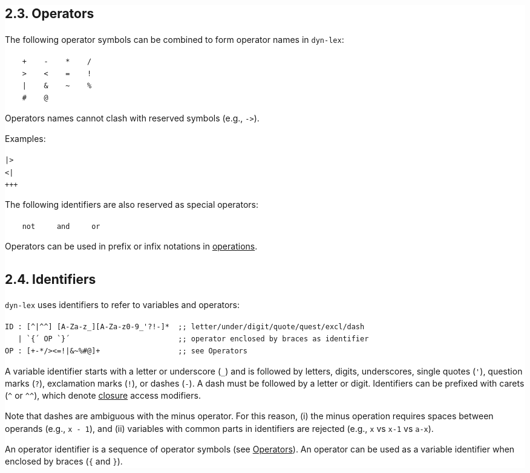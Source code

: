 ## 2.3. Operators

The following operator symbols can be combined to form operator names in `dyn-lex`:

```
    +    -    *    /
    >    <    =    !
    |    &    ~    %
    #    @
```

Operators names cannot clash with reserved symbols (e.g., `->`).

Examples:

```
|>
<|
+++
```

The following identifiers are also reserved as special operators:

```
    not     and     or
```

Operators can be used in prefix or infix notations in
[operations](#calls-and-operations).

<a name="identifiers"/>

## 2.4. Identifiers

`dyn-lex` uses identifiers to refer to variables and operators:

```
ID : [^|^^] [A-Za-z_][A-Za-z0-9_'?!-]*  ;; letter/under/digit/quote/quest/excl/dash
   | `{´ OP `}´                         ;; operator enclosed by braces as identifier
OP : [+-*/><=!|&~%#@]+                  ;; see Operators
```

A variable identifier starts with a letter or underscore (`_`) and is followed
by letters, digits, underscores, single quotes (`'`), question marks (`?`),
exclamation marks (`!`), or dashes (`-`).
A dash must be followed by a letter or digit.
Identifiers can be prefixed with carets (`^` or `^^`), which denote
[closure](#prototypes) access modifiers.

Note that dashes are ambiguous with the minus operator.
For this reason, (i) the minus operation requires spaces between operands
(e.g., `x - 1`), and (ii) variables with common parts in identifiers are
rejected (e.g., `x` vs `x-1` vs `a-x`).

An operator identifier is a sequence of operator symbols
(see [Operators](#operators)).
An operator can be used as a variable identifier when enclosed by braces (`{`
and `}`).
